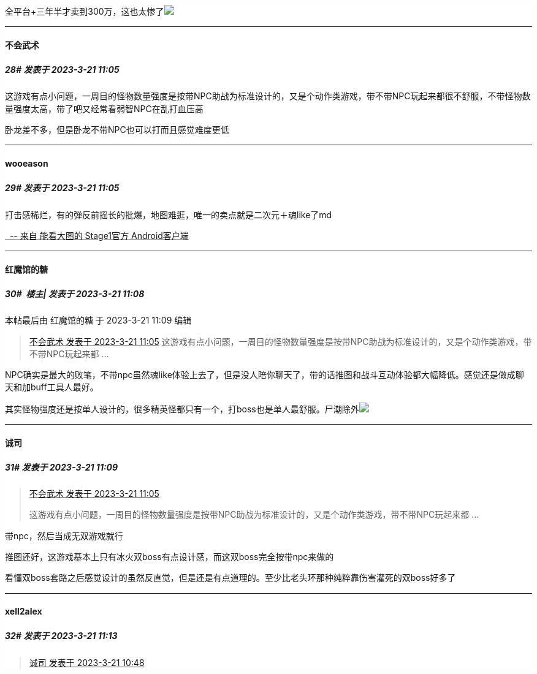 全平台+三年半才卖到300万，这也太惨了<img src="https://static.saraba1st.com/image/smiley/face2017/067.png" referrerpolicy="no-referrer">

*****

####  不会武术  
##### 28#       发表于 2023-3-21 11:05

这游戏有点小问题，一周目的怪物数量强度是按带NPC助战为标准设计的，又是个动作类游戏，带不带NPC玩起来都很不舒服，不带怪物数量强度太高，带了吧又经常看弱智NPC在乱打血压高

卧龙差不多，但是卧龙不带NPC也可以打而且感觉难度更低

*****

####  wooeason  
##### 29#       发表于 2023-3-21 11:05

打击感稀烂，有的弹反前摇长的批爆，地图难逛，唯一的卖点就是二次元＋魂like了md

[  -- 来自 能看大图的 Stage1官方 Android客户端](https://www.coolapk.com/apk/140634)

*****

####  红魔馆的糖  
##### 30#         楼主| 发表于 2023-3-21 11:08

 本帖最后由 红魔馆的糖 于 2023-3-21 11:09 编辑 
<blockquote><a href="httphttps://bbs.saraba1st.com/2b/forum.php?mod=redirect&amp;goto=findpost&amp;pid=60164496&amp;ptid=2125081" target="_blank">不会武术 发表于 2023-3-21 11:05</a>
这游戏有点小问题，一周目的怪物数量强度是按带NPC助战为标准设计的，又是个动作类游戏，带不带NPC玩起来都 ...</blockquote>
NPC确实是最大的败笔，不带npc虽然魂like体验上去了，但是没人陪你聊天了，带的话推图和战斗互动体验都大幅降低。感觉还是做成聊天和加buff工具人最好。

其实怪物强度还是按单人设计的，很多精英怪都只有一个，打boss也是单人最舒服。尸潮除外<img src="https://static.saraba1st.com/image/smiley/face2017/143.png" referrerpolicy="no-referrer">


*****

####  诚司  
##### 31#       发表于 2023-3-21 11:09

<blockquote><a href="httphttps://bbs.saraba1st.com/2b/forum.php?mod=redirect&amp;goto=findpost&amp;pid=60164496&amp;ptid=2125081" target="_blank">不会武术 发表于 2023-3-21 11:05</a>

这游戏有点小问题，一周目的怪物数量强度是按带NPC助战为标准设计的，又是个动作类游戏，带不带NPC玩起来都 ...</blockquote>
带npc，然后当成无双游戏就行

推图还好，这游戏基本上只有冰火双boss有点设计感，而这双boss完全按带npc来做的

看懂双boss套路之后感觉设计的虽然反直觉，但是还是有点道理的。至少比老头环那种纯粹靠伤害灌死的双boss好多了

*****

####  xell2alex  
##### 32#       发表于 2023-3-21 11:13

<blockquote><a href="httphttps://bbs.saraba1st.com/2b/forum.php?mod=redirect&amp;goto=findpost&amp;pid=60164288&amp;ptid=2125081" target="_blank">诚司 发表于 2023-3-21 10:48</a>
